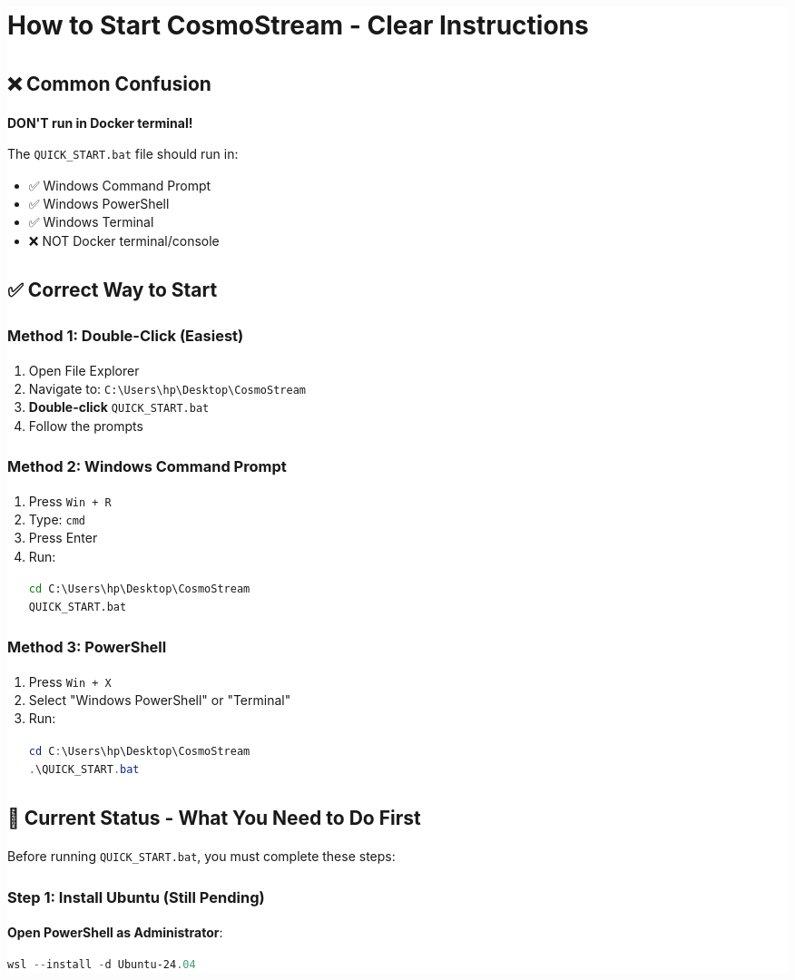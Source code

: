 # How to Start CosmoStream - Clear Instructions

## ❌ Common Confusion

**DON'T run in Docker terminal!**

The `QUICK_START.bat` file should run in:
- ✅ Windows Command Prompt
- ✅ Windows PowerShell
- ✅ Windows Terminal
- ❌ NOT Docker terminal/console

## ✅ Correct Way to Start

### Method 1: Double-Click (Easiest)

1. Open File Explorer
2. Navigate to: `C:\Users\hp\Desktop\CosmoStream`
3. **Double-click** `QUICK_START.bat`
4. Follow the prompts

### Method 2: Windows Command Prompt

1. Press `Win + R`
2. Type: `cmd`
3. Press Enter
4. Run:
   ```cmd
   cd C:\Users\hp\Desktop\CosmoStream
   QUICK_START.bat
   ```

### Method 3: PowerShell

1. Press `Win + X`
2. Select "Windows PowerShell" or "Terminal"
3. Run:
   ```powershell
   cd C:\Users\hp\Desktop\CosmoStream
   .\QUICK_START.bat
   ```

## 🔄 Current Status - What You Need to Do First

Before running `QUICK_START.bat`, you must complete these steps:

### Step 1: Install Ubuntu (Still Pending)

**Open PowerShell as Administrator**:
```powershell
wsl --install -d Ubuntu-24.04
```
